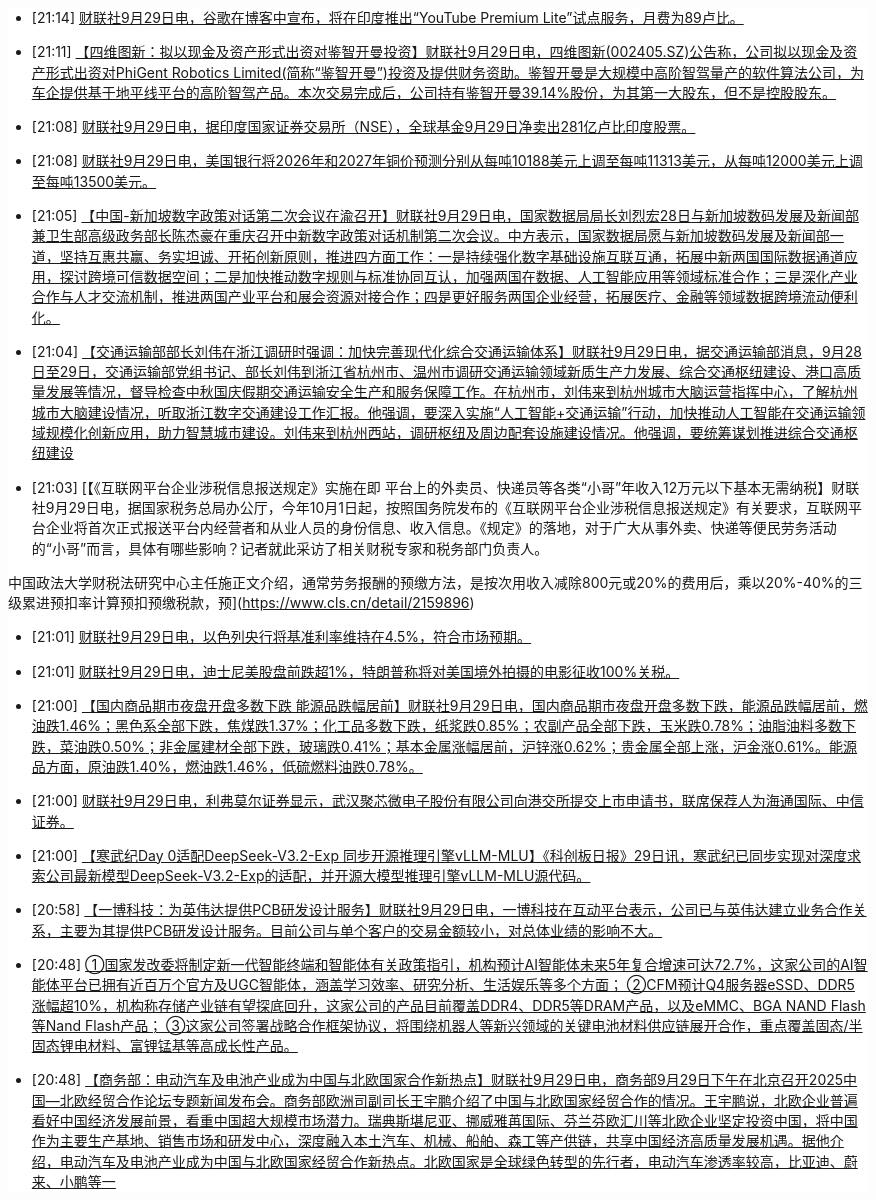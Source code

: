   - [21:14] [财联社9月29日电，谷歌在博客中宣布，将在印度推出“YouTube Premium Lite”试点服务，月费为89卢比。](https://www.cls.cn/detail/2159906)

  - [21:11] [【四维图新：拟以现金及资产形式出资对鉴智开曼投资】财联社9月29日电，四维图新(002405.SZ)公告称，公司拟以现金及资产形式出资对PhiGent Robotics Limited(简称“鉴智开曼”)投资及提供财务资助。鉴智开曼是大规模中高阶智驾量产的软件算法公司，为车企提供基于地平线平台的高阶智驾产品。本次交易完成后，公司持有鉴智开曼39.14%股份，为其第一大股东，但不是控股股东。](https://www.cls.cn/detail/2159904)

  - [21:08] [财联社9月29日电，据印度国家证券交易所（NSE），全球基金9月29日净卖出281亿卢比印度股票。](https://www.cls.cn/detail/2159903)

  - [21:08] [财联社9月29日电，美国银行将2026年和2027年铜价预测分别从每吨10188美元上调至每吨11313美元，从每吨12000美元上调至每吨13500美元。](https://www.cls.cn/detail/2159902)

  - [21:05] [【中国-新加坡数字政策对话第二次会议在渝召开】财联社9月29日电，国家数据局局长刘烈宏28日与新加坡数码发展及新闻部兼卫生部高级政务部长陈杰豪在重庆召开中新数字政策对话机制第二次会议。中方表示，国家数据局愿与新加坡数码发展及新闻部一道，坚持互惠共赢、务实坦诚、开拓创新原则，推进四方面工作：一是持续强化数字基础设施互联互通，拓展中新两国国际数据通道应用，探讨跨境可信数据空间；二是加快推动数字规则与标准协同互认，加强两国在数据、人工智能应用等领域标准合作；三是深化产业合作与人才交流机制，推进两国产业平台和展会资源对接合作；四是更好服务两国企业经营，拓展医疗、金融等领域数据跨境流动便利化。](https://www.cls.cn/detail/2159898)

  - [21:04] [【交通运输部部长刘伟在浙江调研时强调：加快完善现代化综合交通运输体系】财联社9月29日电，据交通运输部消息，9月28日至29日，交通运输部党组书记、部长刘伟到浙江省杭州市、温州市调研交通运输领域新质生产力发展、综合交通枢纽建设、港口高质量发展等情况，督导检查中秋国庆假期交通运输安全生产和服务保障工作。在杭州市，刘伟来到杭州城市大脑运营指挥中心，了解杭州城市大脑建设情况，听取浙江数字交通建设工作汇报。他强调，要深入实施“人工智能+交通运输”行动，加快推动人工智能在交通运输领域规模化创新应用，助力智慧城市建设。刘伟来到杭州西站，调研枢纽及周边配套设施建设情况。他强调，要统筹谋划推进综合交通枢纽建设](https://www.cls.cn/detail/2159897)

  - [21:03] [【《互联网平台企业涉税信息报送规定》实施在即 平台上的外卖员、快递员等各类“小哥”年收入12万元以下基本无需纳税】财联社9月29日电，据国家税务总局办公厅，今年10月1日起，按照国务院发布的《互联网平台企业涉税信息报送规定》有关要求，互联网平台企业将首次正式报送平台内经营者和从业人员的身份信息、收入信息。《规定》的落地，对于广大从事外卖、快递等便民劳务活动的“小哥”而言，具体有哪些影响？记者就此采访了相关财税专家和税务部门负责人。

中国政法大学财税法研究中心主任施正文介绍，通常劳务报酬的预缴方法，是按次用收入减除800元或20%的费用后，乘以20%-40%的三级累进预扣率计算预扣预缴税款，预](https://www.cls.cn/detail/2159896)

  - [21:01] [财联社9月29日电，以色列央行将基准利率维持在4.5%，符合市场预期。](https://www.cls.cn/detail/2159893)

  - [21:01] [财联社9月29日电，迪士尼美股盘前跌超1%，特朗普称将对美国境外拍摄的电影征收100%关税。](https://www.cls.cn/detail/2159892)

  - [21:00] [【国内商品期市夜盘开盘多数下跌 能源品跌幅居前】财联社9月29日电，国内商品期市夜盘开盘多数下跌，能源品跌幅居前，燃油跌1.46%；黑色系全部下跌，焦煤跌1.37%；化工品多数下跌，纸浆跌0.85%；农副产品全部下跌，玉米跌0.78%；油脂油料多数下跌，菜油跌0.50%；非金属建材全部下跌，玻璃跌0.41%；基本金属涨幅居前，沪锌涨0.62%；贵金属全部上涨，沪金涨0.61%。能源品方面，原油跌1.40%，燃油跌1.46%，低硫燃料油跌0.78%。](https://www.cls.cn/detail/2159891)

  - [21:00] [财联社9月29日电，利弗莫尔证券显示，武汉聚芯微电子股份有限公司向港交所提交上市申请书，联席保荐人为海通国际、中信证券。](https://www.cls.cn/detail/2159890)

  - [21:00] [【寒武纪Day 0适配DeepSeek-V3.2-Exp 同步开源推理引擎vLLM-MLU】《科创板日报》29日讯，寒武纪已同步实现对深度求索公司最新模型DeepSeek-V3.2-Exp的适配，并开源大模型推理引擎vLLM-MLU源代码。](https://www.cls.cn/detail/2159885)

  - [20:58] [【一博科技：为英伟达提供PCB研发设计服务】财联社9月29日电，一博科技在互动平台表示，公司已与英伟达建立业务合作关系，主要为其提供PCB研发设计服务。目前公司与单个客户的交易金额较小，对总体业绩的影响不大。](https://www.cls.cn/detail/2159889)

  - [20:48] [①国家发改委将制定新一代智能终端和智能体有关政策指引，机构预计AI智能体未来5年复合增速可达72.7%，这家公司的AI智能体平台已拥有近百万个官方及UGC智能体，涵盖学习效率、研究分析、生活娱乐等多个方面；
②CFM预计Q4服务器eSSD、DDR5涨幅超10%，机构称存储产业链有望探底回升，这家公司的产品目前覆盖DDR4、DDR5等DRAM产品，以及eMMC、BGA NAND Flash等Nand Flash产品；
③这家公司签署战略合作框架协议，将围绕机器人等新兴领域的关键电池材料供应链展开合作，重点覆盖固态/半固态锂电材料、富锂锰基等高成长性产品。
](https://www.cls.cn/detail/2159409)

  - [20:48] [【商务部：电动汽车及电池产业成为中国与北欧国家合作新热点】财联社9月29日电，商务部9月29日下午在北京召开2025中国—北欧经贸合作论坛专题新闻发布会。商务部欧洲司副司长王宇鹏介绍了中国与北欧国家经贸合作的情况。王宇鹏说，北欧企业普遍看好中国经济发展前景，看重中国超大规模市场潜力。瑞典斯堪尼亚、挪威雅苒国际、芬兰芬欧汇川等北欧企业坚定投资中国，将中国作为主要生产基地、销售市场和研发中心，深度融入本土汽车、机械、船舶、森工等产供链，共享中国经济高质量发展机遇。据他介绍，电动汽车及电池产业成为中国与北欧国家经贸合作新热点。北欧国家是全球绿色转型的先行者，电动汽车渗透率较高，比亚迪、蔚来、小鹏等一](https://www.cls.cn/detail/2159879)
